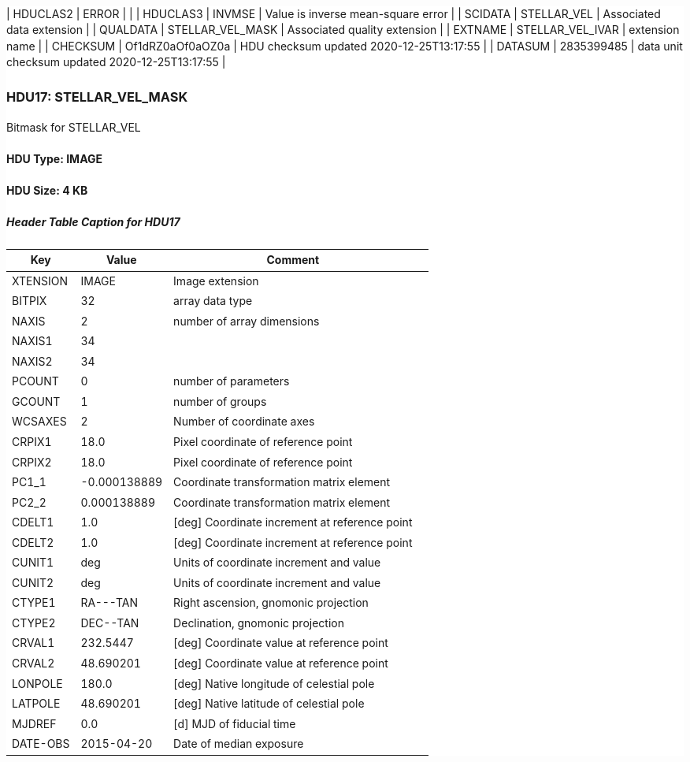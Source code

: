 | HDUCLAS2 | ERROR |  |
| HDUCLAS3 | INVMSE | Value is inverse mean-square error |
| SCIDATA | STELLAR_VEL | Associated data extension |
| QUALDATA | STELLAR_VEL_MASK | Associated quality extension |
| EXTNAME | STELLAR_VEL_IVAR | extension name |
| CHECKSUM | Of1dRZ0aOf0aOZ0a | HDU checksum updated 2020-12-25T13:17:55 |
| DATASUM | 2835399485 | data unit checksum updated 2020-12-25T13:17:55 |



### HDU17: STELLAR_VEL_MASK
Bitmask for STELLAR_VEL

#### HDU Type: IMAGE
#### HDU Size:  4 KB

##### Header Table Caption for HDU17
Key | Value | Comment | |
| --- | --- | --- | --- |
| XTENSION | IMAGE | Image extension |
| BITPIX | 32 | array data type |
| NAXIS | 2 | number of array dimensions |
| NAXIS1 | 34 |  |
| NAXIS2 | 34 |  |
| PCOUNT | 0 | number of parameters |
| GCOUNT | 1 | number of groups |
| WCSAXES | 2 | Number of coordinate axes |
| CRPIX1 | 18.0 | Pixel coordinate of reference point |
| CRPIX2 | 18.0 | Pixel coordinate of reference point |
| PC1_1 | -0.000138889 | Coordinate transformation matrix element |
| PC2_2 | 0.000138889 | Coordinate transformation matrix element |
| CDELT1 | 1.0 | [deg] Coordinate increment at reference point |
| CDELT2 | 1.0 | [deg] Coordinate increment at reference point |
| CUNIT1 | deg | Units of coordinate increment and value |
| CUNIT2 | deg | Units of coordinate increment and value |
| CTYPE1 | RA---TAN | Right ascension, gnomonic projection |
| CTYPE2 | DEC--TAN | Declination, gnomonic projection |
| CRVAL1 | 232.5447 | [deg] Coordinate value at reference point |
| CRVAL2 | 48.690201 | [deg] Coordinate value at reference point |
| LONPOLE | 180.0 | [deg] Native longitude of celestial pole |
| LATPOLE | 48.690201 | [deg] Native latitude of celestial pole |
| MJDREF | 0.0 | [d] MJD of fiducial time |
| DATE-OBS | 2015-04-20 | Date of median exposure |